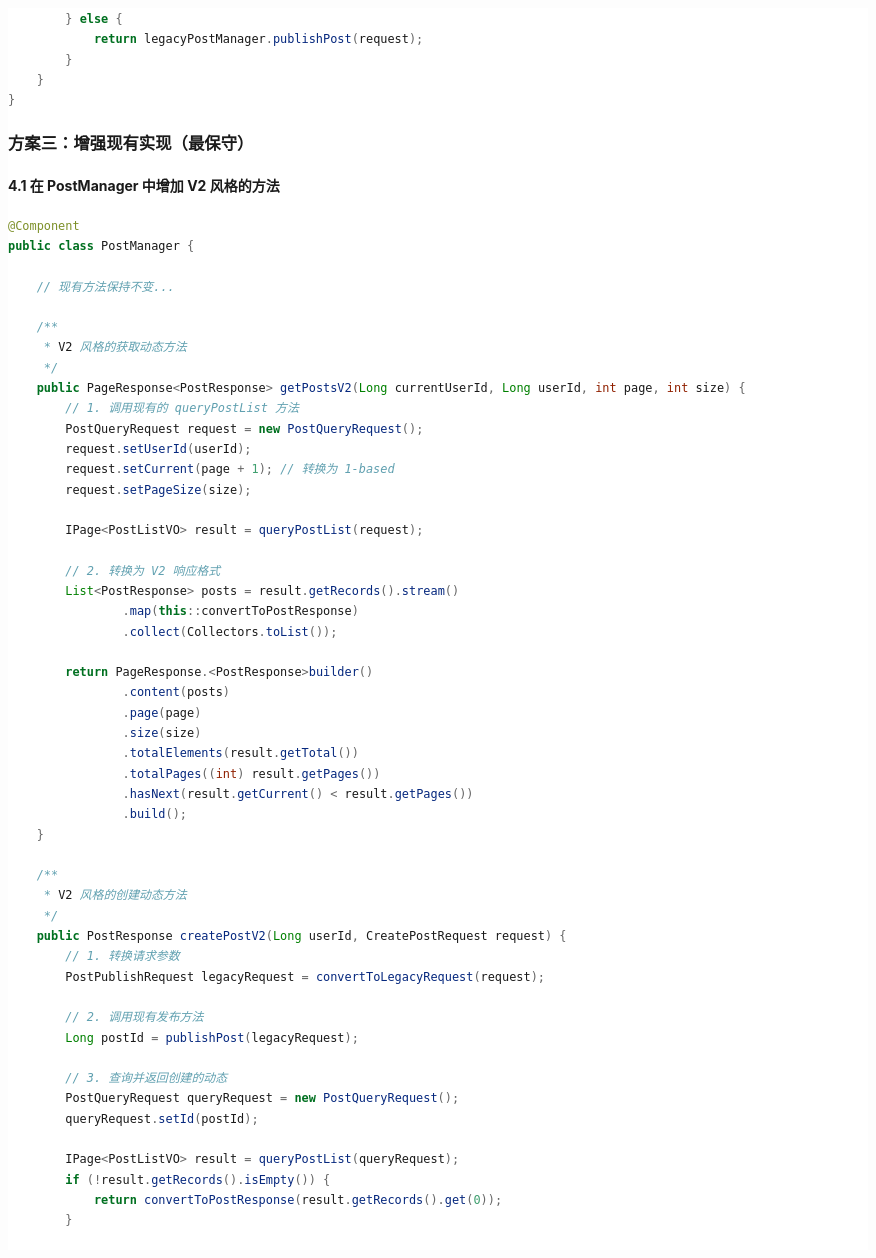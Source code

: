 ```java
        } else {
            return legacyPostManager.publishPost(request);
        }
    }
}
```

### 方案三：增强现有实现（最保守）

#### 4.1 在 PostManager 中增加 V2 风格的方法
```java
@Component
public class PostManager {
    
    // 现有方法保持不变...
    
    /**
     * V2 风格的获取动态方法
     */
    public PageResponse<PostResponse> getPostsV2(Long currentUserId, Long userId, int page, int size) {
        // 1. 调用现有的 queryPostList 方法
        PostQueryRequest request = new PostQueryRequest();
        request.setUserId(userId);
        request.setCurrent(page + 1); // 转换为 1-based
        request.setPageSize(size);
        
        IPage<PostListVO> result = queryPostList(request);
        
        // 2. 转换为 V2 响应格式
        List<PostResponse> posts = result.getRecords().stream()
                .map(this::convertToPostResponse)
                .collect(Collectors.toList());
                
        return PageResponse.<PostResponse>builder()
                .content(posts)
                .page(page)
                .size(size)
                .totalElements(result.getTotal())
                .totalPages((int) result.getPages())
                .hasNext(result.getCurrent() < result.getPages())
                .build();
    }
    
    /**
     * V2 风格的创建动态方法
     */
    public PostResponse createPostV2(Long userId, CreatePostRequest request) {
        // 1. 转换请求参数
        PostPublishRequest legacyRequest = convertToLegacyRequest(request);
        
        // 2. 调用现有发布方法
        Long postId = publishPost(legacyRequest);
        
        // 3. 查询并返回创建的动态
        PostQueryRequest queryRequest = new PostQueryRequest();
        queryRequest.setId(postId);
        
        IPage<PostListVO> result = queryPostList(queryRequest);
        if (!result.getRecords().isEmpty()) {
            return convertToPostResponse(result.getRecords().get(0));
        }
        
```